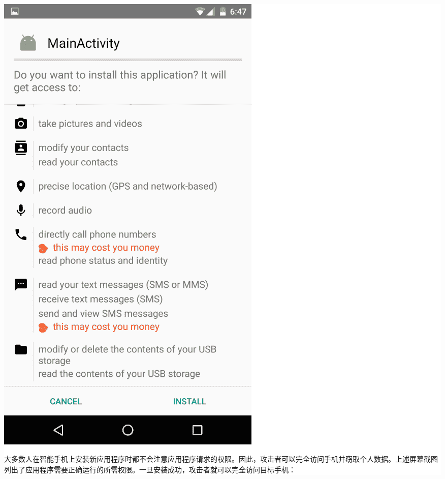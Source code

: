 ![](img/d9ebb820-b4b5-4318-b360-500c999f7004.png)

大多数人在智能手机上安装新应用程序时都不会注意应用程序请求的权限。因此，攻击者可以完全访问手机并窃取个人数据。上述屏幕截图列出了应用程序需要正确运行的所需权限。一旦安装成功，攻击者就可以完全访问目标手机：
